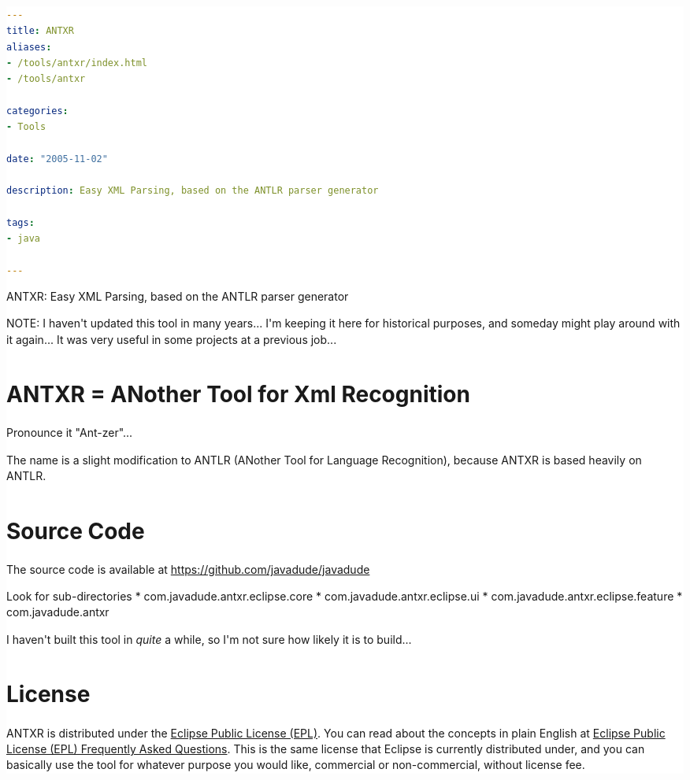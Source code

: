```yaml
---
title: ANTXR
aliases:
- /tools/antxr/index.html
- /tools/antxr

categories:
- Tools

date: "2005-11-02"

description: Easy XML Parsing, based on the ANTLR parser generator

tags:
- java

---
```


ANTXR: Easy XML Parsing, based on the ANTLR parser generator



NOTE: I haven't updated this tool in many years... I'm keeping it here for historical purposes, and someday might play around with it again... It was very useful in some projects at a previous job...

# ANTXR = ANother Tool for Xml Recognition

Pronounce it "Ant-zer"...

The name is a slight modification to ANTLR (ANother Tool for Language Recognition), because ANTXR is based heavily on ANTLR.

# Source Code

The source code is available at https://github.com/javadude/javadude

Look for sub-directories
	*	com.javadude.antxr.eclipse.core
	*	com.javadude.antxr.eclipse.ui
	*	com.javadude.antxr.eclipse.feature
	*	com.javadude.antxr

I haven't built this tool in _quite_ a while, so I'm not sure how likely it is to build...

# License

ANTXR is distributed under the [Eclipse Public License (EPL)](http://eclipse.org/legal/epl-v10.html). You can read about the concepts in plain English at [Eclipse Public License (EPL) Frequently Asked Questions](http://eclipse.org/legal/eplfaq.html). This is the same license that Eclipse is currently distributed under, and you can basically use the tool for whatever purpose you would like, commercial or non-commercial, without license fee.
